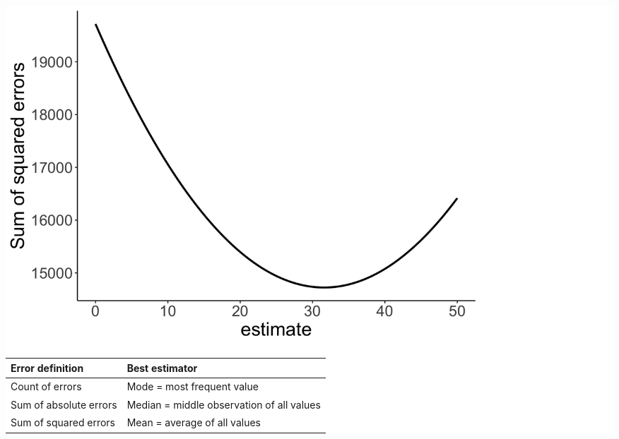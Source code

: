 <img src="09-modeling_data_files/figure-html/unnamed-chunk-8-1.png" width="672" />

<table class="table table-striped" style="width: auto !important; margin-left: auto; margin-right: auto;">
 <thead>
  <tr>
   <th style="text-align:left;"> Error definition </th>
   <th style="text-align:left;"> Best estimator </th>
  </tr>
 </thead>
<tbody>
  <tr>
   <td style="text-align:left;"> Count of errors </td>
   <td style="text-align:left;"> Mode = most frequent value </td>
  </tr>
  <tr>
   <td style="text-align:left;"> Sum of absolute errors </td>
   <td style="text-align:left;"> Median = middle observation of all values </td>
  </tr>
  <tr>
   <td style="text-align:left;"> Sum of squared errors </td>
   <td style="text-align:left;"> Mean = average of all values </td>
  </tr>
</tbody>
</table>
